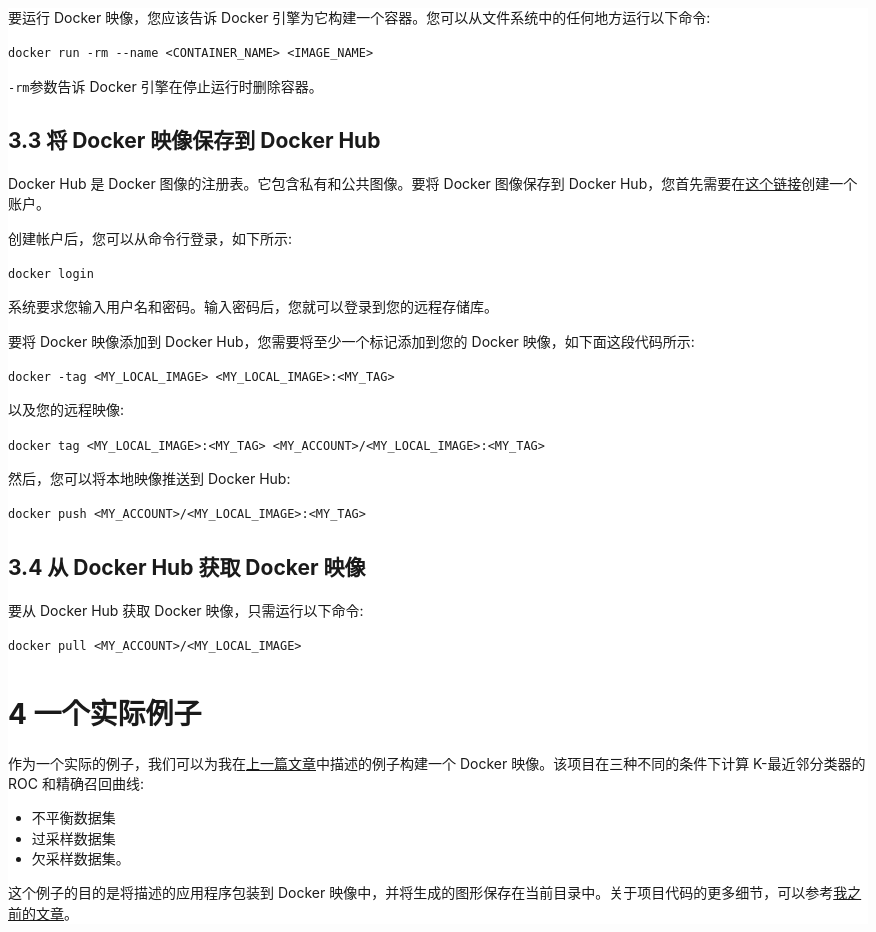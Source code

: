 要运行 Docker 映像，您应该告诉 Docker 引擎为它构建一个容器。您可以从文件系统中的任何地方运行以下命令:

```
docker run -rm --name <CONTAINER_NAME> <IMAGE_NAME>
```

`-rm`参数告诉 Docker 引擎在停止运行时删除容器。

## 3.3 将 Docker 映像保存到 Docker Hub

Docker Hub 是 Docker 图像的注册表。它包含私有和公共图像。要将 Docker 图像保存到 Docker Hub，您首先需要在[这个链接](https://hub.docker.com/)创建一个账户。

创建帐户后，您可以从命令行登录，如下所示:

```
docker login
```

系统要求您输入用户名和密码。输入密码后，您就可以登录到您的远程存储库。

要将 Docker 映像添加到 Docker Hub，您需要将至少一个标记添加到您的 Docker 映像，如下面这段代码所示:

```
docker -tag <MY_LOCAL_IMAGE> <MY_LOCAL_IMAGE>:<MY_TAG>
```

以及您的远程映像:

```
docker tag <MY_LOCAL_IMAGE>:<MY_TAG> <MY_ACCOUNT>/<MY_LOCAL_IMAGE>:<MY_TAG>
```

然后，您可以将本地映像推送到 Docker Hub:

```
docker push <MY_ACCOUNT>/<MY_LOCAL_IMAGE>:<MY_TAG>
```

## 3.4 从 Docker Hub 获取 Docker 映像

要从 Docker Hub 获取 Docker 映像，只需运行以下命令:

```
docker pull <MY_ACCOUNT>/<MY_LOCAL_IMAGE>
```

# 4 一个实际例子

作为一个实际的例子，我们可以为我在[上一篇文章](/a-complete-data-analysis-workflow-in-python-and-scikit-learn-9a77f7c283d3)中描述的例子构建一个 Docker 映像。该项目在三种不同的条件下计算 K-最近邻分类器的 ROC 和精确召回曲线:

*   不平衡数据集
*   过采样数据集
*   欠采样数据集。

这个例子的目的是将描述的应用程序包装到 Docker 映像中，并将生成的图形保存在当前目录中。关于项目代码的更多细节，可以参考[我之前的文章](/a-complete-data-analysis-workflow-in-python-and-scikit-learn-9a77f7c283d3)。
